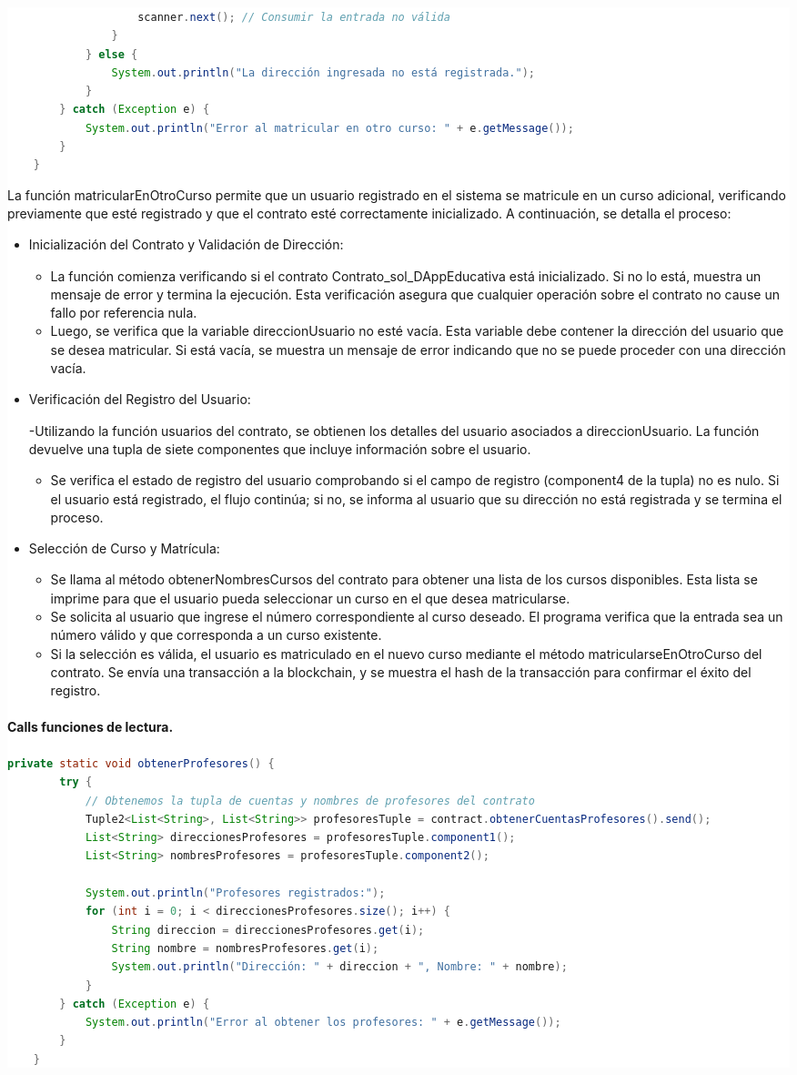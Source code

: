 ```java
                    scanner.next(); // Consumir la entrada no válida
                }
            } else {
                System.out.println("La dirección ingresada no está registrada.");
            }
        } catch (Exception e) {
            System.out.println("Error al matricular en otro curso: " + e.getMessage());
        }
    }
```

La función matricularEnOtroCurso permite que un usuario registrado en el sistema se matricule en un curso adicional, verificando previamente que esté registrado y que el contrato esté correctamente inicializado. A continuación, se detalla el proceso:

- Inicialización del Contrato y Validación de Dirección:

   - La función comienza verificando si el contrato Contrato_sol_DAppEducativa está inicializado. Si no lo está, muestra un mensaje de error y termina la ejecución. Esta verificación asegura que cualquier operación sobre el contrato no cause un fallo por referencia nula.
   - Luego, se verifica que la variable direccionUsuario no esté vacía. Esta variable debe contener la dirección del usuario que se desea matricular. Si está vacía, se muestra un mensaje de error indicando que no se puede proceder con una dirección vacía.

- Verificación del Registro del Usuario:

   -Utilizando la función usuarios del contrato, se obtienen los detalles del usuario asociados a direccionUsuario. La función devuelve una tupla de siete componentes que incluye información sobre el usuario.
   - Se verifica el estado de registro del usuario comprobando si el campo de registro (component4 de la tupla) no es nulo. Si el usuario está registrado, el flujo continúa; si no, se informa al usuario que su dirección no está registrada y se termina el proceso.
     
- Selección de Curso y Matrícula:

   - Se llama al método obtenerNombresCursos del contrato para obtener una lista de los cursos disponibles. Esta lista se imprime para que el usuario pueda seleccionar un curso en el que desea matricularse.
   - Se solicita al usuario que ingrese el número correspondiente al curso deseado. El programa verifica que la entrada sea un número válido y que corresponda a un curso existente.
   - Si la selección es válida, el usuario es matriculado en el nuevo curso mediante el método matricularseEnOtroCurso del contrato. Se envía una transacción a la blockchain, y se muestra el hash de la transacción para confirmar el éxito del registro.
     
#### Calls funciones de lectura.

```java
private static void obtenerProfesores() {
        try {
            // Obtenemos la tupla de cuentas y nombres de profesores del contrato
            Tuple2<List<String>, List<String>> profesoresTuple = contract.obtenerCuentasProfesores().send();
            List<String> direccionesProfesores = profesoresTuple.component1();
            List<String> nombresProfesores = profesoresTuple.component2();

            System.out.println("Profesores registrados:");
            for (int i = 0; i < direccionesProfesores.size(); i++) {
                String direccion = direccionesProfesores.get(i);
                String nombre = nombresProfesores.get(i);
                System.out.println("Dirección: " + direccion + ", Nombre: " + nombre);
            }
        } catch (Exception e) {
            System.out.println("Error al obtener los profesores: " + e.getMessage());
        }
    }
```